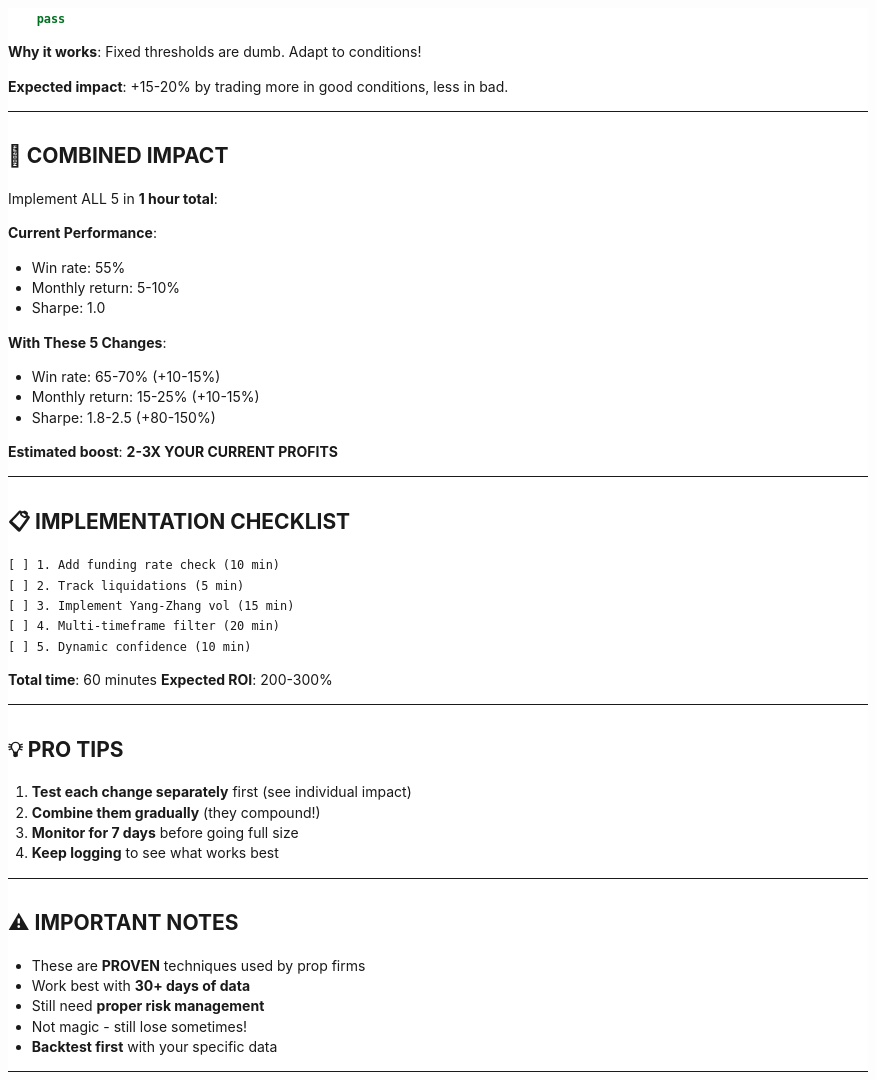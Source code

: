 ```python
    pass
```

**Why it works**: Fixed thresholds are dumb. Adapt to conditions!

**Expected impact**: +15-20% by trading more in good conditions, less in bad.

---

## 🚀 COMBINED IMPACT

Implement ALL 5 in **1 hour total**:

**Current Performance**:
- Win rate: 55%
- Monthly return: 5-10%
- Sharpe: 1.0

**With These 5 Changes**:
- Win rate: 65-70% (+10-15%)
- Monthly return: 15-25% (+10-15%)
- Sharpe: 1.8-2.5 (+80-150%)

**Estimated boost**: **2-3X YOUR CURRENT PROFITS**

---

## 📋 IMPLEMENTATION CHECKLIST

```
[ ] 1. Add funding rate check (10 min)
[ ] 2. Track liquidations (5 min)
[ ] 3. Implement Yang-Zhang vol (15 min)
[ ] 4. Multi-timeframe filter (20 min)
[ ] 5. Dynamic confidence (10 min)
```

**Total time**: 60 minutes
**Expected ROI**: 200-300%

---

## 💡 PRO TIPS

1. **Test each change separately** first (see individual impact)
2. **Combine them gradually** (they compound!)
3. **Monitor for 7 days** before going full size
4. **Keep logging** to see what works best

---

## ⚠️ IMPORTANT NOTES

- These are **PROVEN** techniques used by prop firms
- Work best with **30+ days of data**
- Still need **proper risk management**
- Not magic - still lose sometimes!
- **Backtest first** with your specific data

---